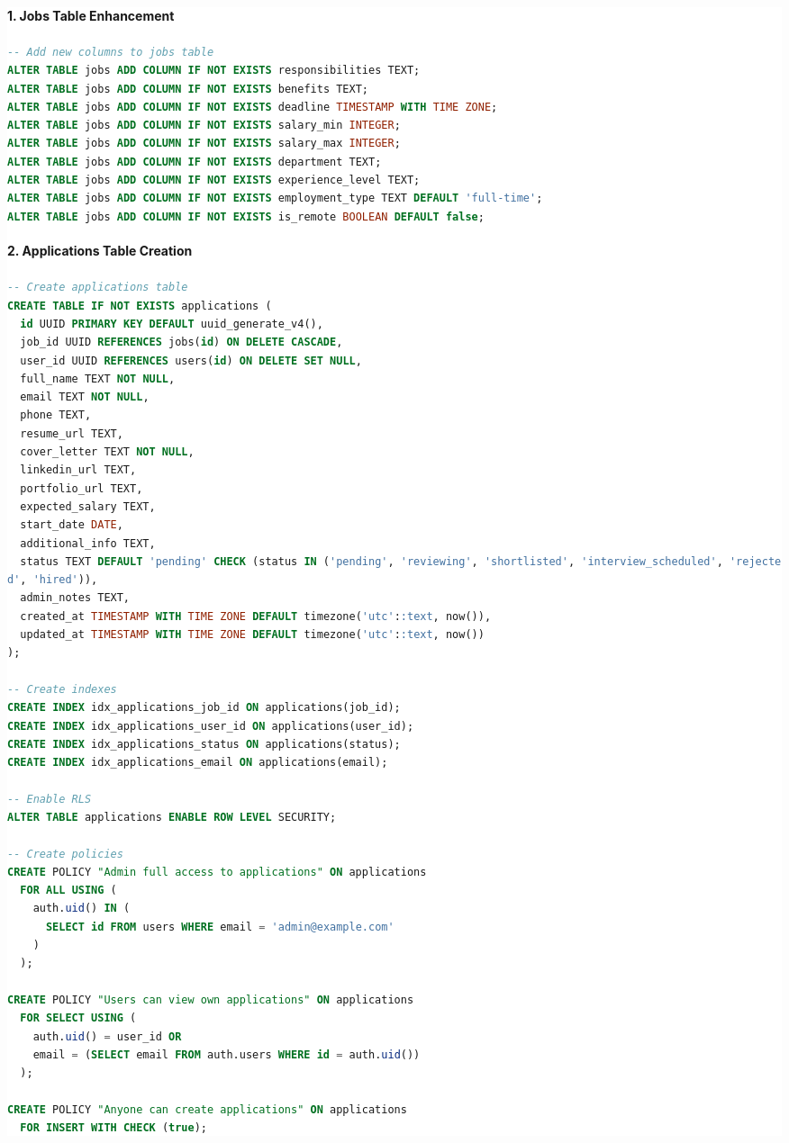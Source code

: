 #### 1. Jobs Table Enhancement
```sql
-- Add new columns to jobs table
ALTER TABLE jobs ADD COLUMN IF NOT EXISTS responsibilities TEXT;
ALTER TABLE jobs ADD COLUMN IF NOT EXISTS benefits TEXT;
ALTER TABLE jobs ADD COLUMN IF NOT EXISTS deadline TIMESTAMP WITH TIME ZONE;
ALTER TABLE jobs ADD COLUMN IF NOT EXISTS salary_min INTEGER;
ALTER TABLE jobs ADD COLUMN IF NOT EXISTS salary_max INTEGER;
ALTER TABLE jobs ADD COLUMN IF NOT EXISTS department TEXT;
ALTER TABLE jobs ADD COLUMN IF NOT EXISTS experience_level TEXT;
ALTER TABLE jobs ADD COLUMN IF NOT EXISTS employment_type TEXT DEFAULT 'full-time';
ALTER TABLE jobs ADD COLUMN IF NOT EXISTS is_remote BOOLEAN DEFAULT false;
```

#### 2. Applications Table Creation
```sql
-- Create applications table
CREATE TABLE IF NOT EXISTS applications (
  id UUID PRIMARY KEY DEFAULT uuid_generate_v4(),
  job_id UUID REFERENCES jobs(id) ON DELETE CASCADE,
  user_id UUID REFERENCES users(id) ON DELETE SET NULL,
  full_name TEXT NOT NULL,
  email TEXT NOT NULL,
  phone TEXT,
  resume_url TEXT,
  cover_letter TEXT NOT NULL,
  linkedin_url TEXT,
  portfolio_url TEXT,
  expected_salary TEXT,
  start_date DATE,
  additional_info TEXT,
  status TEXT DEFAULT 'pending' CHECK (status IN ('pending', 'reviewing', 'shortlisted', 'interview_scheduled', 'rejected', 'hired')),
  admin_notes TEXT,
  created_at TIMESTAMP WITH TIME ZONE DEFAULT timezone('utc'::text, now()),
  updated_at TIMESTAMP WITH TIME ZONE DEFAULT timezone('utc'::text, now())
);

-- Create indexes
CREATE INDEX idx_applications_job_id ON applications(job_id);
CREATE INDEX idx_applications_user_id ON applications(user_id);
CREATE INDEX idx_applications_status ON applications(status);
CREATE INDEX idx_applications_email ON applications(email);

-- Enable RLS
ALTER TABLE applications ENABLE ROW LEVEL SECURITY;

-- Create policies
CREATE POLICY "Admin full access to applications" ON applications
  FOR ALL USING (
    auth.uid() IN (
      SELECT id FROM users WHERE email = 'admin@example.com'
    )
  );

CREATE POLICY "Users can view own applications" ON applications
  FOR SELECT USING (
    auth.uid() = user_id OR 
    email = (SELECT email FROM auth.users WHERE id = auth.uid())
  );

CREATE POLICY "Anyone can create applications" ON applications
  FOR INSERT WITH CHECK (true);
```